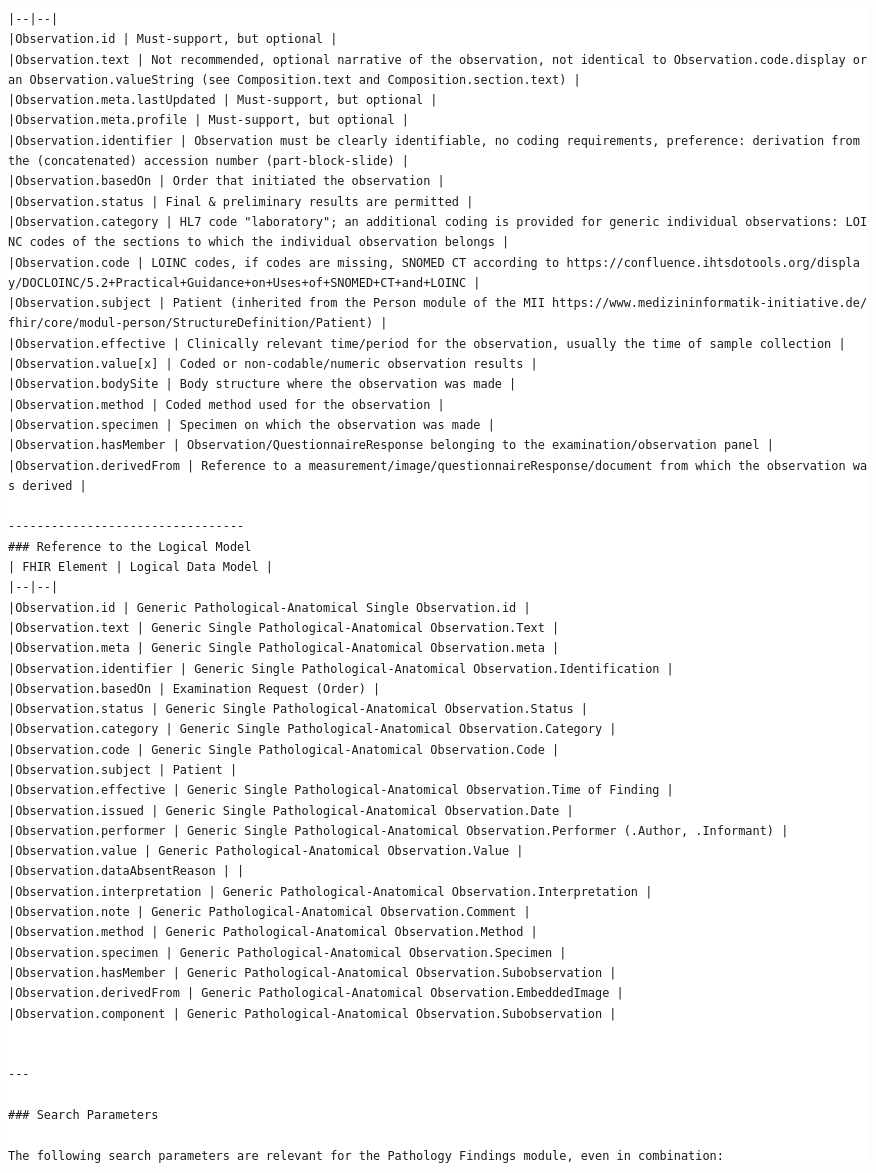 ```
|--|--|
|Observation.id | Must-support, but optional |
|Observation.text | Not recommended, optional narrative of the observation, not identical to Observation.code.display or an Observation.valueString (see Composition.text and Composition.section.text) |
|Observation.meta.lastUpdated | Must-support, but optional |
|Observation.meta.profile | Must-support, but optional |
|Observation.identifier | Observation must be clearly identifiable, no coding requirements, preference: derivation from the (concatenated) accession number (part-block-slide) |
|Observation.basedOn | Order that initiated the observation |
|Observation.status | Final & preliminary results are permitted |
|Observation.category | HL7 code "laboratory"; an additional coding is provided for generic individual observations: LOINC codes of the sections to which the individual observation belongs |
|Observation.code | LOINC codes, if codes are missing, SNOMED CT according to https://confluence.ihtsdotools.org/display/DOCLOINC/5.2+Practical+Guidance+on+Uses+of+SNOMED+CT+and+LOINC |
|Observation.subject | Patient (inherited from the Person module of the MII https://www.medizininformatik-initiative.de/fhir/core/modul-person/StructureDefinition/Patient) |
|Observation.effective | Clinically relevant time/period for the observation, usually the time of sample collection |
|Observation.value[x] | Coded or non-codable/numeric observation results |
|Observation.bodySite | Body structure where the observation was made |
|Observation.method | Coded method used for the observation |
|Observation.specimen | Specimen on which the observation was made |
|Observation.hasMember | Observation/QuestionnaireResponse belonging to the examination/observation panel |
|Observation.derivedFrom | Reference to a measurement/image/questionnaireResponse/document from which the observation was derived |

---------------------------------
### Reference to the Logical Model
| FHIR Element | Logical Data Model |
|--|--|
|Observation.id | Generic Pathological-Anatomical Single Observation.id |
|Observation.text | Generic Single Pathological-Anatomical Observation.Text |
|Observation.meta | Generic Single Pathological-Anatomical Observation.meta |
|Observation.identifier | Generic Single Pathological-Anatomical Observation.Identification |
|Observation.basedOn | Examination Request (Order) |
|Observation.status | Generic Single Pathological-Anatomical Observation.Status |
|Observation.category | Generic Single Pathological-Anatomical Observation.Category |
|Observation.code | Generic Single Pathological-Anatomical Observation.Code |
|Observation.subject | Patient |
|Observation.effective | Generic Single Pathological-Anatomical Observation.Time of Finding |
|Observation.issued | Generic Single Pathological-Anatomical Observation.Date |
|Observation.performer | Generic Single Pathological-Anatomical Observation.Performer (.Author, .Informant) |
|Observation.value | Generic Pathological-Anatomical Observation.Value |
|Observation.dataAbsentReason | |
|Observation.interpretation | Generic Pathological-Anatomical Observation.Interpretation |
|Observation.note | Generic Pathological-Anatomical Observation.Comment |
|Observation.method | Generic Pathological-Anatomical Observation.Method |
|Observation.specimen | Generic Pathological-Anatomical Observation.Specimen |
|Observation.hasMember | Generic Pathological-Anatomical Observation.Subobservation |
|Observation.derivedFrom | Generic Pathological-Anatomical Observation.EmbeddedImage |
|Observation.component | Generic Pathological-Anatomical Observation.Subobservation |


---

### Search Parameters

The following search parameters are relevant for the Pathology Findings module, even in combination:

```